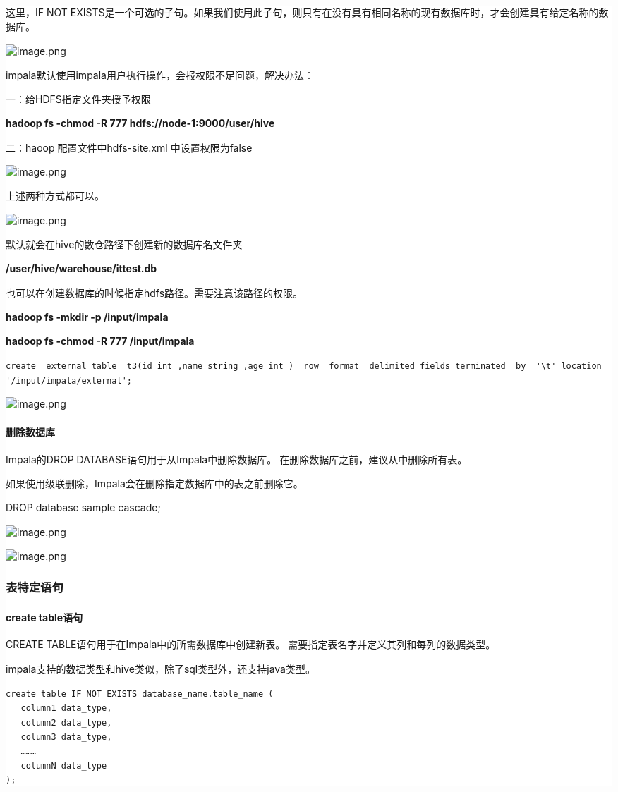 这里，IF NOT EXISTS是一个可选的子句。如果我们使用此子句，则只有在没有具有相同名称的现有数据库时，才会创建具有给定名称的数据库。

![image.png](https://image.hyly.net/i/2025/09/26/716b2adf4378be4fe8cd1d06ae52df2c-0.webp)

impala默认使用impala用户执行操作，会报权限不足问题，解决办法：

一：给HDFS指定文件夹授予权限

**hadoop fs -chmod -R 777 hdfs://node-1:9000/user/hive**

二：haoop 配置文件中hdfs-site.xml 中设置权限为false

![image.png](https://image.hyly.net/i/2025/09/26/678666ebb869ce10b2ea3c4048441777-0.webp)

上述两种方式都可以。

![image.png](https://image.hyly.net/i/2025/09/26/63ef428fa4896f7cf50f0223e6db1b26-0.webp)

默认就会在hive的数仓路径下创建新的数据库名文件夹

**/user/hive/warehouse/ittest.db**

也可以在创建数据库的时候指定hdfs路径。需要注意该路径的权限。

**hadoop fs -mkdir -p /input/impala**

**hadoop fs -chmod -R 777 /input/impala**

```
create  external table  t3(id int ,name string ,age int )  row  format  delimited fields terminated  by  '\t' location  '/input/impala/external';
```

![image.png](https://image.hyly.net/i/2025/09/26/2b6dff9324adff2ea2fa4f6713b0fbed-0.webp)

#### 删除数据库

Impala的DROP DATABASE语句用于从Impala中删除数据库。 在删除数据库之前，建议从中删除所有表。

如果使用级联删除，Impala会在删除指定数据库中的表之前删除它。

DROP database sample cascade;

![image.png](https://image.hyly.net/i/2025/09/26/295b20e2bf38912e44d1fbcb7f14497e-0.webp)

![image.png](https://image.hyly.net/i/2025/09/26/462572e3f21045935f6f53ba28372322-0.webp)

### 表特定语句

#### create table语句

CREATE TABLE语句用于在Impala中的所需数据库中创建新表。 需要指定表名字并定义其列和每列的数据类型。

impala支持的数据类型和hive类似，除了sql类型外，还支持java类型。

```
create table IF NOT EXISTS database_name.table_name (
   column1 data_type,
   column2 data_type,
   column3 data_type,
   ………
   columnN data_type
);
```
